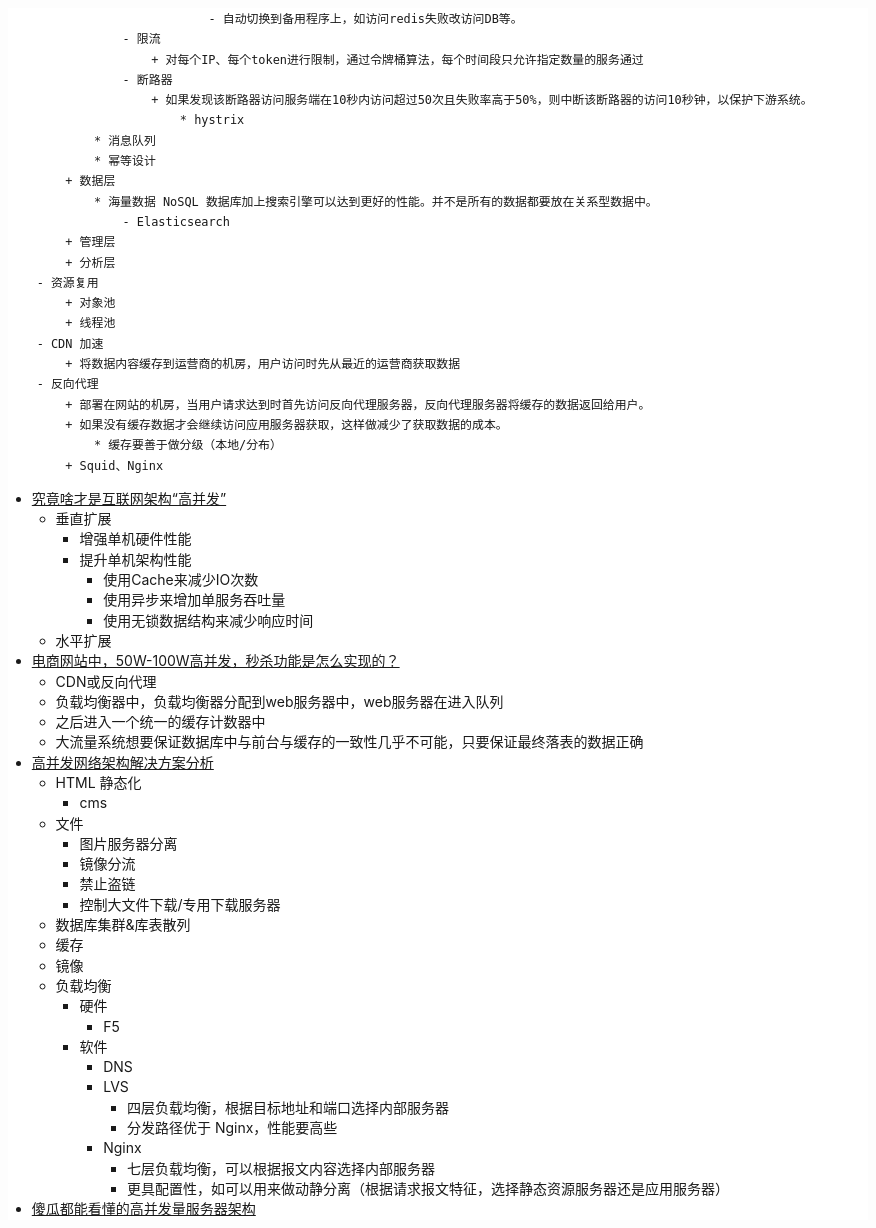                                 - 自动切换到备用程序上，如访问redis失败改访问DB等。
                    - 限流
                        + 对每个IP、每个token进行限制，通过令牌桶算法，每个时间段只允许指定数量的服务通过
                    - 断路器
                        + 如果发现该断路器访问服务端在10秒内访问超过50次且失败率高于50%，则中断该断路器的访问10秒钟，以保护下游系统。
                            * hystrix
                * 消息队列
                * 幂等设计
            + 数据层
                * 海量数据 NoSQL 数据库加上搜索引擎可以达到更好的性能。并不是所有的数据都要放在关系型数据中。
                    - Elasticsearch
            + 管理层
            + 分析层
        - 资源复用
            + 对象池
            + 线程池
        - CDN 加速
            + 将数据内容缓存到运营商的机房，用户访问时先从最近的运营商获取数据
        - 反向代理
            + 部署在网站的机房，当用户请求达到时首先访问反向代理服务器，反向代理服务器将缓存的数据返回给用户。
            + 如果没有缓存数据才会继续访问应用服务器获取，这样做减少了获取数据的成本。
                * 缓存要善于做分级（本地/分布）
            + Squid、Nginx
+ [究竟啥才是互联网架构“高并发”](https://zhuanlan.zhihu.com/p/24830094)  
    * 垂直扩展
        - 增强单机硬件性能
        - 提升单机架构性能
            + 使用Cache来减少IO次数
            + 使用异步来增加单服务吞吐量
            + 使用无锁数据结构来减少响应时间
    * 水平扩展
+ [电商网站中，50W-100W高并发，秒杀功能是怎么实现的？](https://www.zhihu.com/question/20978066/answer/56149380)
    * CDN或反向代理
    * 负载均衡器中，负载均衡器分配到web服务器中，web服务器在进入队列
    * 之后进入一个统一的缓存计数器中
    * 大流量系统想要保证数据库中与前台与缓存的一致性几乎不可能，只要保证最终落表的数据正确
+ [高并发网络架构解决方案分析](https://zhuanlan.zhihu.com/p/27817343)
    * HTML 静态化
        - cms
    * 文件
        - 图片服务器分离
        - 镜像分流
        - 禁止盗链
        - 控制大文件下载/专用下载服务器
    * 数据库集群&库表散列
    * 缓存
    * 镜像
    * 负载均衡
        - 硬件
            + F5
        - 软件
            + DNS
            + LVS
                * 四层负载均衡，根据目标地址和端口选择内部服务器
                * 分发路径优于 Nginx，性能要高些
            + Nginx
                * 七层负载均衡，可以根据报文内容选择内部服务器
                * 更具配置性，如可以用来做动静分离（根据请求报文特征，选择静态资源服务器还是应用服务器）
+ [傻瓜都能看懂的高并发量服务器架构](https://zhuanlan.zhihu.com/p/27289476)
